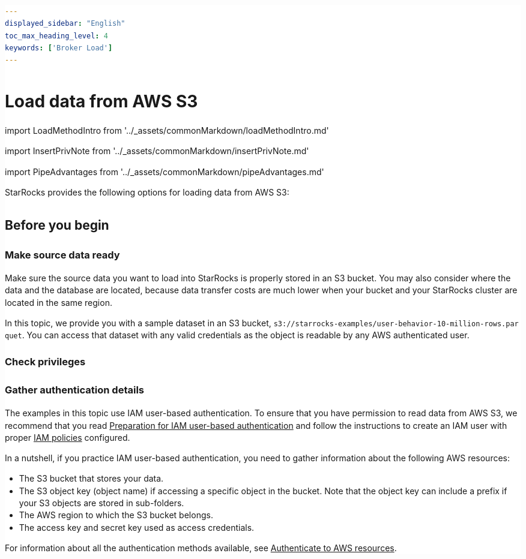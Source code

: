 ```yaml
---
displayed_sidebar: "English"
toc_max_heading_level: 4
keywords: ['Broker Load']
---
```


# Load data from AWS S3

import LoadMethodIntro from '../_assets/commonMarkdown/loadMethodIntro.md'

import InsertPrivNote from '../_assets/commonMarkdown/insertPrivNote.md'

import PipeAdvantages from '../_assets/commonMarkdown/pipeAdvantages.md'

StarRocks provides the following options for loading data from AWS S3:

<LoadMethodIntro />

## Before you begin

### Make source data ready

Make sure the source data you want to load into StarRocks is properly stored in an S3 bucket. You may also consider where the data and the database are located, because data transfer costs are much lower when your bucket and your StarRocks cluster are located in the same region.

In this topic, we provide you with a sample dataset in an S3 bucket, `s3://starrocks-examples/user-behavior-10-million-rows.parquet`. You can access that dataset with any valid credentials as the object is readable by any AWS authenticated user.

### Check privileges

<InsertPrivNote />

### Gather authentication details

The examples in this topic use IAM user-based authentication. To ensure that you have permission to read data from AWS S3, we recommend that you read [Preparation for IAM user-based authentication](../integrations/authenticate_to_aws_resources.md) and follow the instructions to create an IAM user with proper [IAM policies](../reference/aws_iam_policies.md) configured.

In a nutshell, if you practice IAM user-based authentication, you need to gather information about the following AWS resources:

- The S3 bucket that stores your data.
- The S3 object key (object name) if accessing a specific object in the bucket. Note that the object key can include a prefix if your S3 objects are stored in sub-folders.
- The AWS region to which the S3 bucket belongs.
- The access key and secret key used as access credentials.

For information about all the authentication methods available, see [Authenticate to AWS resources](../integrations/authenticate_to_aws_resources.md).
